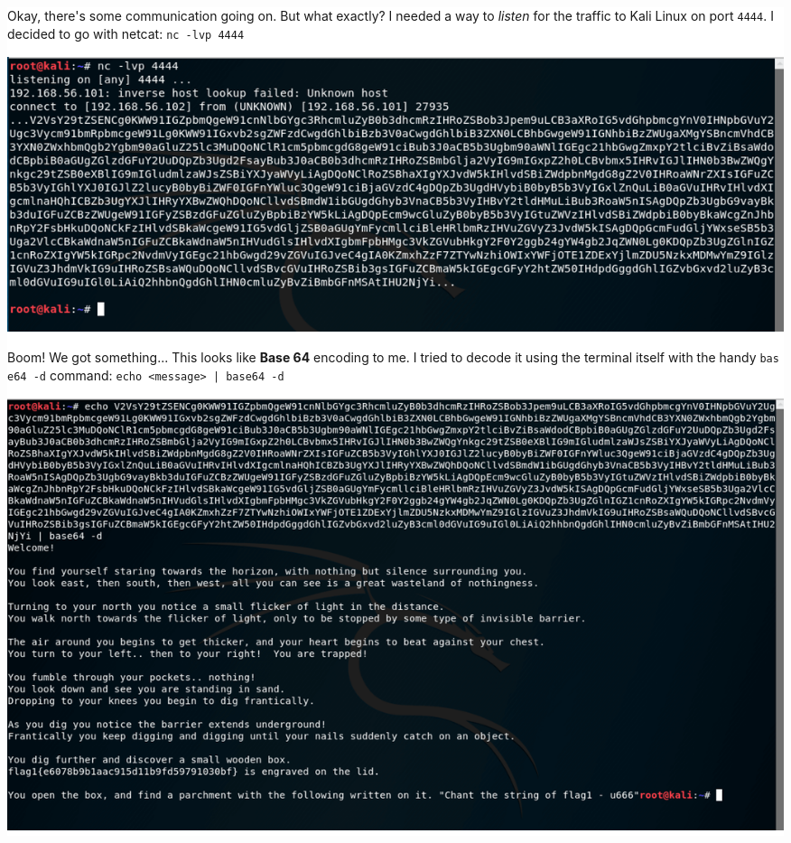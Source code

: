 
Okay, there's some communication going on. But what exactly? I needed a way to _listen_ for the traffic to Kali Linux on port `4444`. I decided to go with netcat: `nc -lvp 4444`


![Screen Shot 2019-05-26 at 7.48.55 PM](/assets/images/screen-shot-2019-05-26-at-7.48.55-pm.png)

Boom! We got something... This looks like **Base 64** encoding to me. I tried to decode it using the terminal itself with the handy `base64 -d` command: `echo <message> | base64 -d`



![Screen Shot 2019-05-26 at 8.00.02 PM](/assets/images/screen-shot-2019-05-26-at-8.00.02-pm.png)
